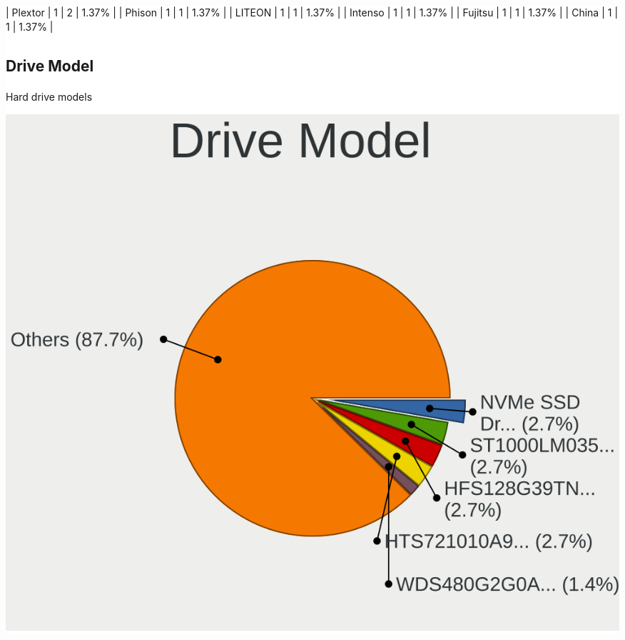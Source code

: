 | Plextor             | 1         | 2      | 1.37%   |
| Phison              | 1         | 1      | 1.37%   |
| LITEON              | 1         | 1      | 1.37%   |
| Intenso             | 1         | 1      | 1.37%   |
| Fujitsu             | 1         | 1      | 1.37%   |
| China               | 1         | 1      | 1.37%   |

Drive Model
-----------

Hard drive models

![Drive Model](./images/pie_chart/drive_model.svg)
